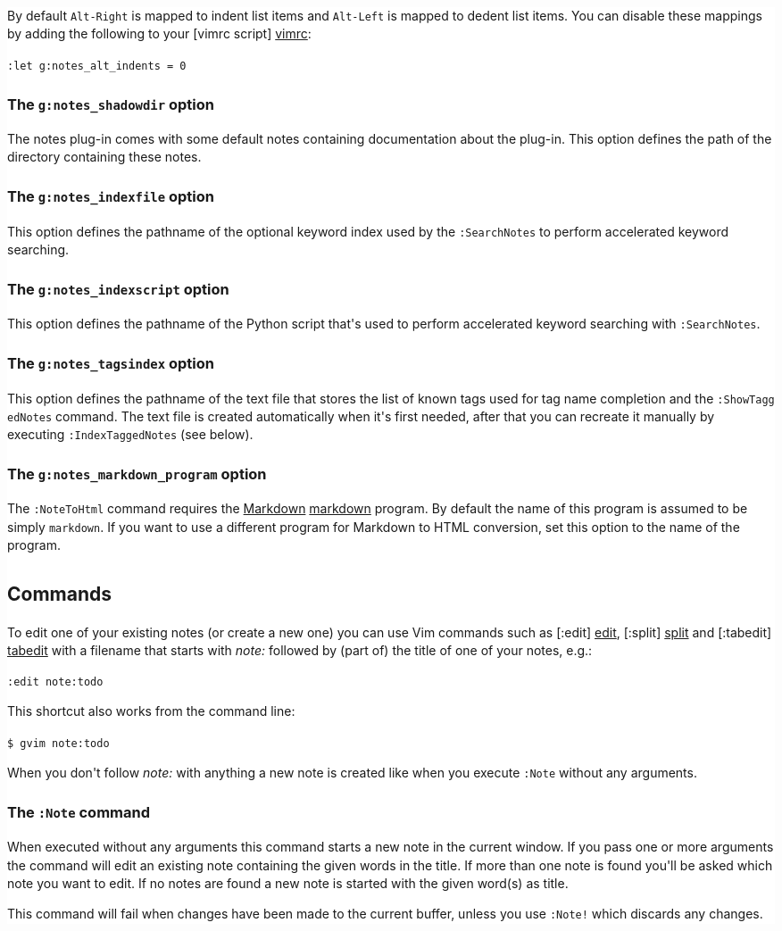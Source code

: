 By default `Alt-Right` is mapped to indent list items and `Alt-Left` is mapped to dedent list items. You can disable these mappings by adding the following to your [vimrc script] [vimrc]:

    :let g:notes_alt_indents = 0

### The `g:notes_shadowdir` option

The notes plug-in comes with some default notes containing documentation about the plug-in. This option defines the path of the directory containing these notes.

### The `g:notes_indexfile` option

This option defines the pathname of the optional keyword index used by the `:SearchNotes` to perform accelerated keyword searching.

### The `g:notes_indexscript` option

This option defines the pathname of the Python script that's used to perform accelerated keyword searching with `:SearchNotes`.

### The `g:notes_tagsindex` option

This option defines the pathname of the text file that stores the list of known tags used for tag name completion and the `:ShowTaggedNotes` command. The text file is created automatically when it's first needed, after that you can recreate it manually by executing `:IndexTaggedNotes` (see below).

### The `g:notes_markdown_program` option

The `:NoteToHtml` command requires the [Markdown] [markdown] program. By default the name of this program is assumed to be simply `markdown`. If you want to use a different program for Markdown to HTML conversion, set this option to the name of the program.

## Commands

To edit one of your existing notes (or create a new one) you can use Vim commands such as [:edit] [edit], [:split] [split] and [:tabedit] [tabedit] with a filename that starts with *note:* followed by (part of) the title of one of your notes, e.g.:

    :edit note:todo

This shortcut also works from the command line:

    $ gvim note:todo

When you don't follow *note:* with anything a new note is created like when you execute `:Note` without any arguments.

### The `:Note` command

When executed without any arguments this command starts a new note in the current window. If you pass one or more arguments the command will edit an existing note containing the given words in the title. If more than one note is found you'll be asked which note you want to edit. If no notes are found a new note is started with the given word(s) as title.

This command will fail when changes have been made to the current buffer, unless you use `:Note!` which discards any changes.


[ctrlwf]: http://vimdoc.sourceforge.net/htmldoc/windows.html#CTRL-W_f
[ctrlwgf]: http://vimdoc.sourceforge.net/htmldoc/windows.html#CTRL-W_gf
[download-misc]: http://peterodding.com/code/vim/downloads/misc.zip
[download-notes]: http://peterodding.com/code/vim/downloads/notes.zip
[edit]: http://vimdoc.sourceforge.net/htmldoc/editing.html#:edit
[gf]: http://vimdoc.sourceforge.net/htmldoc/editing.html#gf
[github-misc]: http://github.com/xolox/vim-misc
[github-notes]: http://github.com/xolox/vim-notes
[highlight]: http://vimdoc.sourceforge.net/htmldoc/syntax.html#:highlight
[levenshtein]: http://en.wikipedia.org/wiki/Levenshtein_distance
[mapleader]: http://vimdoc.sourceforge.net/htmldoc/map.html#mapleader
[markdown]: http://en.wikipedia.org/wiki/Markdown
[mit]: http://en.wikipedia.org/wiki/MIT_License
[modeline]: http://vimdoc.sourceforge.net/htmldoc/options.html#modeline
[monaco]: http://en.wikipedia.org/wiki/Monaco_(typeface)
[pathogen]: http://www.vim.org/scripts/script.php?script_id=2332
[python]: http://python.org/
[shell]: http://www.vim.org/scripts/script.php?script_id=3123
[slate]: http://code.google.com/p/vim/source/browse/runtime/colors/slate.vim
[split]: http://vimdoc.sourceforge.net/htmldoc/windows.html#:split
[tabedit]: http://vimdoc.sourceforge.net/htmldoc/tabpage.html#:tabedit
[txtfmt]: http://www.vim.org/scripts/script.php?script_id=2208
[update]: http://vimdoc.sourceforge.net/htmldoc/editing.html#:update
[utl]: http://www.vim.org/scripts/script.php?script_id=293
[vim]: http://www.vim.org/
[vim_online]: http://www.vim.org/scripts/script.php?script_id=3375
[vimgrep]: http://vimdoc.sourceforge.net/htmldoc/quickfix.html#:vimgrep
[vimrc]: http://vimdoc.sourceforge.net/htmldoc/starting.html#vimrc
[voom]: http://www.vim.org/scripts/script.php?script_id=2657
[vundle]: https://github.com/gmarik/vundle
[write]: http://vimdoc.sourceforge.net/htmldoc/editing.html#:write